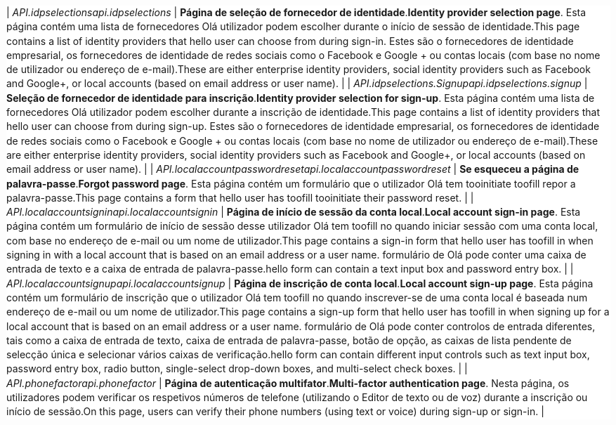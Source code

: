| <span data-ttu-id="d4610-216">*API.idpselections*</span><span class="sxs-lookup"><span data-stu-id="d4610-216">*api.idpselections*</span></span> | <span data-ttu-id="d4610-217">**Página de seleção de fornecedor de identidade**.</span><span class="sxs-lookup"><span data-stu-id="d4610-217">**Identity provider selection page**.</span></span> <span data-ttu-id="d4610-218">Esta página contém uma lista de fornecedores Olá utilizador podem escolher durante o início de sessão de identidade.</span><span class="sxs-lookup"><span data-stu-id="d4610-218">This page contains a list of identity providers that hello user can choose from during sign-in.</span></span> <span data-ttu-id="d4610-219">Estes são o fornecedores de identidade empresarial, os fornecedores de identidade de redes sociais como o Facebook e Google + ou contas locais (com base no nome de utilizador ou endereço de e-mail).</span><span class="sxs-lookup"><span data-stu-id="d4610-219">These are either enterprise identity providers, social identity providers such as Facebook and Google+, or local accounts (based on email address or user name).</span></span> |
| <span data-ttu-id="d4610-220">*API.idpselections.Signup*</span><span class="sxs-lookup"><span data-stu-id="d4610-220">*api.idpselections.signup*</span></span> | <span data-ttu-id="d4610-221">**Seleção de fornecedor de identidade para inscrição**.</span><span class="sxs-lookup"><span data-stu-id="d4610-221">**Identity provider selection for sign-up**.</span></span> <span data-ttu-id="d4610-222">Esta página contém uma lista de fornecedores Olá utilizador podem escolher durante a inscrição de identidade.</span><span class="sxs-lookup"><span data-stu-id="d4610-222">This page contains a list of identity providers that hello user can choose from during sign-up.</span></span> <span data-ttu-id="d4610-223">Estes são o fornecedores de identidade empresarial, os fornecedores de identidade de redes sociais como o Facebook e Google + ou contas locais (com base no nome de utilizador ou endereço de e-mail).</span><span class="sxs-lookup"><span data-stu-id="d4610-223">These are either enterprise identity providers, social identity providers such as Facebook and Google+, or local accounts (based on email address or user name).</span></span> |
| <span data-ttu-id="d4610-224">*API.localaccountpasswordreset*</span><span class="sxs-lookup"><span data-stu-id="d4610-224">*api.localaccountpasswordreset*</span></span> | <span data-ttu-id="d4610-225">**Se esqueceu a página de palavra-passe**.</span><span class="sxs-lookup"><span data-stu-id="d4610-225">**Forgot password page**.</span></span> <span data-ttu-id="d4610-226">Esta página contém um formulário que o utilizador Olá tem tooinitiate toofill repor a palavra-passe.</span><span class="sxs-lookup"><span data-stu-id="d4610-226">This page contains a form that hello user has toofill tooinitiate their password reset.</span></span>  |
| <span data-ttu-id="d4610-227">*API.localaccountsignin*</span><span class="sxs-lookup"><span data-stu-id="d4610-227">*api.localaccountsignin*</span></span> | <span data-ttu-id="d4610-228">**Página de início de sessão da conta local**.</span><span class="sxs-lookup"><span data-stu-id="d4610-228">**Local account sign-in page**.</span></span> <span data-ttu-id="d4610-229">Esta página contém um formulário de início de sessão desse utilizador Olá tem toofill no quando iniciar sessão com uma conta local, com base no endereço de e-mail ou um nome de utilizador.</span><span class="sxs-lookup"><span data-stu-id="d4610-229">This page contains a sign-in form that hello user has toofill in when signing in with a local account that is based on an email address or a user name.</span></span> <span data-ttu-id="d4610-230">formulário de Olá pode conter uma caixa de entrada de texto e a caixa de entrada de palavra-passe.</span><span class="sxs-lookup"><span data-stu-id="d4610-230">hello form can contain a text input box and password entry box.</span></span> |
| <span data-ttu-id="d4610-231">*API.localaccountsignup*</span><span class="sxs-lookup"><span data-stu-id="d4610-231">*api.localaccountsignup*</span></span> | <span data-ttu-id="d4610-232">**Página de inscrição de conta local**.</span><span class="sxs-lookup"><span data-stu-id="d4610-232">**Local account sign-up page**.</span></span> <span data-ttu-id="d4610-233">Esta página contém um formulário de inscrição que o utilizador Olá tem toofill no quando inscrever-se de uma conta local é baseada num endereço de e-mail ou um nome de utilizador.</span><span class="sxs-lookup"><span data-stu-id="d4610-233">This page contains a sign-up form that hello user has toofill in when signing up for a local account that is based on an email address or a user name.</span></span> <span data-ttu-id="d4610-234">formulário de Olá pode conter controlos de entrada diferentes, tais como a caixa de entrada de texto, caixa de entrada de palavra-passe, botão de opção, as caixas de lista pendente de selecção única e selecionar vários caixas de verificação.</span><span class="sxs-lookup"><span data-stu-id="d4610-234">hello form can contain different input controls such as text input box, password entry box, radio button, single-select drop-down boxes, and multi-select check boxes.</span></span> |
| <span data-ttu-id="d4610-235">*API.phonefactor*</span><span class="sxs-lookup"><span data-stu-id="d4610-235">*api.phonefactor*</span></span> | <span data-ttu-id="d4610-236">**Página de autenticação multifator**.</span><span class="sxs-lookup"><span data-stu-id="d4610-236">**Multi-factor authentication page**.</span></span> <span data-ttu-id="d4610-237">Nesta página, os utilizadores podem verificar os respetivos números de telefone (utilizando o Editor de texto ou de voz) durante a inscrição ou início de sessão.</span><span class="sxs-lookup"><span data-stu-id="d4610-237">On this page, users can verify their phone numbers (using text or voice) during sign-up or sign-in.</span></span> |
